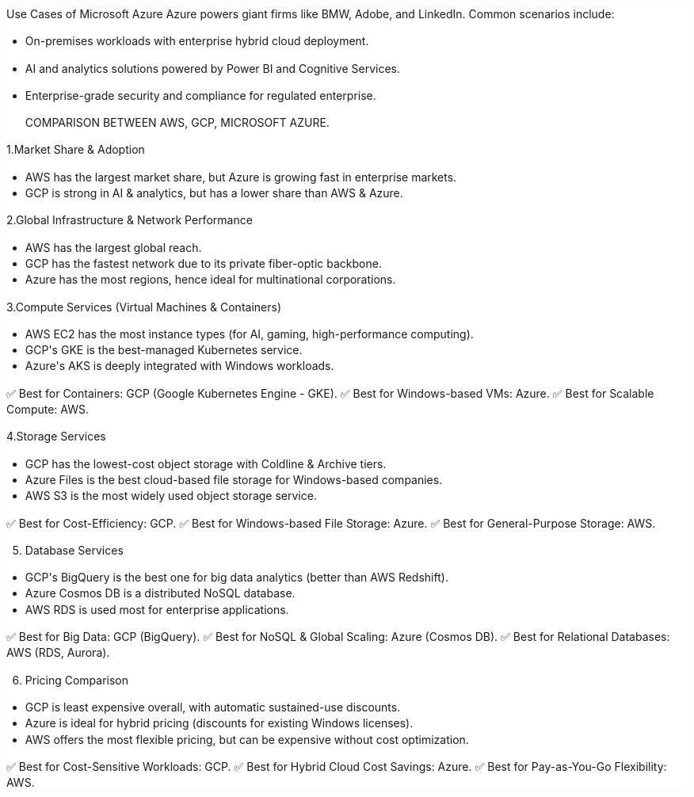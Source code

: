 Use Cases of Microsoft Azure 
Azure powers giant firms like BMW, Adobe, and LinkedIn. Common scenarios include: 

* On-premises workloads with enterprise hybrid cloud deployment. 

* AI and analytics solutions powered by Power BI and Cognitive Services. 

* Enterprise-grade security and compliance for regulated enterprise.

  COMPARISON BETWEEN AWS, GCP, MICROSOFT AZURE.

1.Market Share & Adoption

- AWS has the largest market share, but Azure is growing fast in enterprise markets.
- GCP is strong in AI & analytics, but has a lower share than AWS & Azure.

2.Global Infrastructure & Network Performance


- AWS has the largest global reach.
- GCP has the fastest network due to its private fiber-optic backbone.
- Azure has the most regions, hence ideal for multinational corporations.

3.Compute Services (Virtual Machines & Containers)

- AWS EC2 has the most instance types (for AI, gaming, high-performance computing).
- GCP's GKE is the best-managed Kubernetes service.
- Azure's AKS is deeply integrated with Windows workloads.

✅ Best for Containers: GCP (Google Kubernetes Engine - GKE).
✅ Best for Windows-based VMs: Azure.
✅ Best for Scalable Compute: AWS.

4.Storage Services

- GCP has the lowest-cost object storage with Coldline & Archive tiers.
- Azure Files is the best cloud-based file storage for Windows-based companies.
- AWS S3 is the most widely used object storage service.

✅ Best for Cost-Efficiency: GCP.
✅ Best for Windows-based File Storage: Azure.
✅ Best for General-Purpose Storage: AWS.

5. Database Services

- GCP's BigQuery is the best one for big data analytics (better than AWS Redshift).
- Azure Cosmos DB is a distributed NoSQL database.
- AWS RDS is used most for enterprise applications.

✅ Best for Big Data: GCP (BigQuery).
✅ Best for NoSQL & Global Scaling: Azure (Cosmos DB).
✅ Best for Relational Databases: AWS (RDS, Aurora).

6. Pricing Comparison

- GCP is least expensive overall, with automatic sustained-use discounts.
- Azure is ideal for hybrid pricing (discounts for existing Windows licenses).
- AWS offers the most flexible pricing, but can be expensive without cost optimization.

✅ Best for Cost-Sensitive Workloads: GCP.
✅ Best for Hybrid Cloud Cost Savings: Azure.
✅ Best for Pay-as-You-Go Flexibility: AWS.
